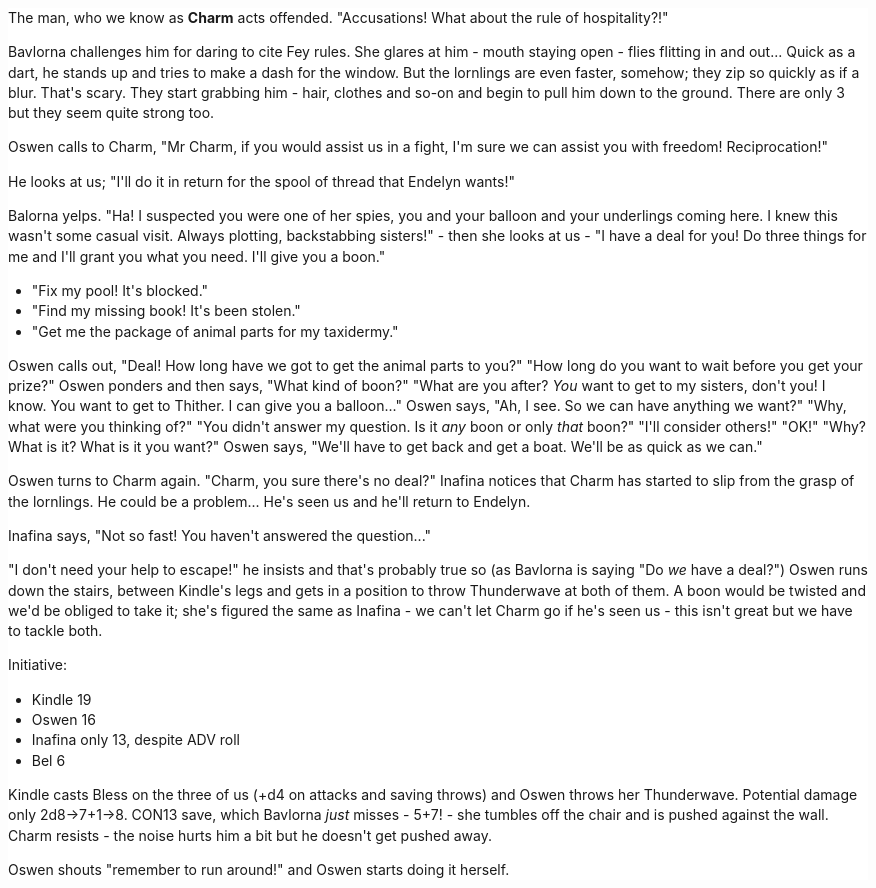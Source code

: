 The man, who we know as **Charm** acts offended. "Accusations! What about the rule of hospitality?!"

Bavlorna challenges him for daring to cite Fey rules. She glares at him - mouth staying open - flies flitting in and out... Quick as a dart, he stands up and tries to make a dash for the window. But the lornlings are even faster, somehow; they zip so quickly as if a blur. That's scary. They start grabbing him - hair, clothes and so-on and begin to pull him down to the ground. There are only 3 but they seem quite strong too.

Oswen calls to Charm, "Mr Charm, if you would assist us in a fight, I'm sure we can assist you with freedom! Reciprocation!"

He looks at us; "I'll do it in return for the spool of thread that Endelyn wants!"

Balorna yelps. "Ha! I suspected you were one of her spies, you and your balloon and your underlings coming here. I knew this wasn't some casual visit. Always plotting, backstabbing sisters!" - then she looks at us - "I have a deal for you! Do three things for me and I'll grant you what you need. I'll give you a boon."

* "Fix my pool! It's blocked."
* "Find my missing book! It's been stolen."
* "Get me the package of animal parts for my taxidermy."

Oswen calls out, "Deal! How long have we got to get the animal parts to you?" "How long do you want to wait before you get your prize?" Oswen ponders and then says, "What kind of boon?" "What are you after? *You* want to get to my sisters, don't you! I know. You want to get to Thither. I can give you a balloon..." Oswen says, "Ah, I see. So we can have anything we want?" "Why, what were you thinking of?" "You didn't answer my question. Is it *any* boon or only *that* boon?" "I'll consider others!" "OK!" "Why? What is it? What is it you want?" Oswen says, "We'll have to get back and get a boat. We'll be as quick as we can."

Oswen turns to Charm again. "Charm, you sure there's no deal?" Inafina notices that Charm has started to slip from the grasp of the lornlings. He could be a problem... He's seen us and he'll return to Endelyn.

Inafina says, "Not so fast! You haven't answered the question..."

"I don't need your help to escape!" he insists and that's probably true so (as Bavlorna is saying "Do *we* have a deal?") Oswen runs down the stairs, between Kindle's legs and gets in a position to throw Thunderwave at both of them. A boon would be twisted and we'd be obliged to take it; she's figured the same as Inafina - we can't let Charm go if he's seen us - this isn't great but we have to tackle both.

Initiative:

* Kindle 19
* Oswen 16
* Inafina only 13, despite ADV roll
* Bel 6

Kindle casts Bless on the three of us (+d4 on attacks and saving throws) and Oswen throws her Thunderwave. Potential damage only 2d8->7+1->8. CON13 save, which Bavlorna *just* misses - 5+7! - she tumbles off the chair and is pushed against the wall. Charm resists - the noise hurts him a bit but he doesn't get pushed away.

Oswen shouts "remember to run around!" and Oswen starts doing it herself.
